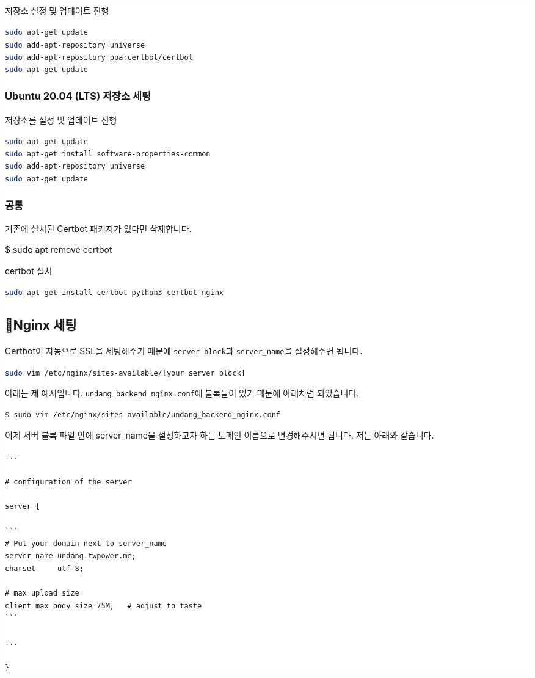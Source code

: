 저장소 설정 및 업데이트 진행

```bash
sudo apt-get update
sudo add-apt-repository universe
sudo add-apt-repository ppa:certbot/certbot
sudo apt-get update
```

### Ubuntu 20.04 (LTS) 저장소 세팅

저장소를 설정 및 업데이트 진행

```bash
sudo apt-get update
sudo apt-get install software-properties-common
sudo add-apt-repository universe
sudo apt-get update
```

### 공통

기존에 설치된 Certbot 패키지가 있다면 삭제합니다.

$ sudo apt remove certbot

certbot 설치

```bash
sudo apt-get install certbot python3-certbot-nginx
```



## 🔸Nginx 세팅

Certbot이 자동으로 SSL을 세팅해주기 때문에 `server block`과 `server_name`을 설정해주면 됩니다.

```bash
sudo vim /etc/nginx/sites-available/[your server block]
```

아래는 제 예시입니다. `undang_backend_nginx.conf`에 블록들이 있기 때문에 아래처럼 되었습니다.

```
$ sudo vim /etc/nginx/sites-available/undang_backend_nginx.conf
```

이제 서버 블록 파일 안에 server_name을 설정하고자 하는 도메인 이름으로 변경해주시면 됩니다. 저는 아래와 같습니다.

````
...

# configuration of the server

server {

```
# Put your domain next to server_name
server_name undang.twpower.me;
charset     utf-8;

# max upload size
client_max_body_size 75M;   # adjust to taste
```

...

}
````
